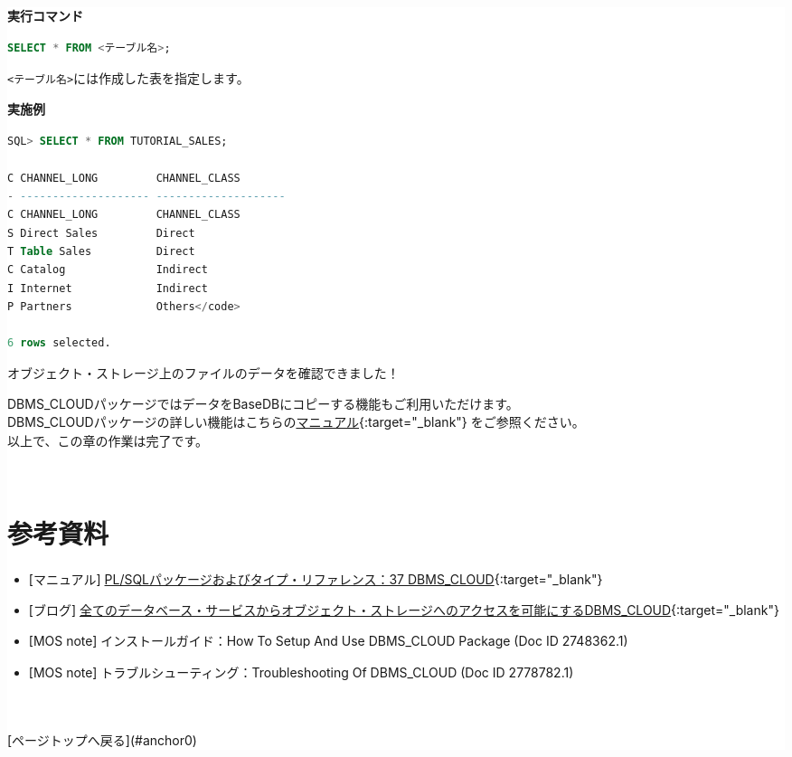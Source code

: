 **実行コマンド**

```sql
SELECT * FROM <テーブル名>;
```

`<テーブル名>`には作成した表を指定します。

**実施例**

```sql
SQL> SELECT * FROM TUTORIAL_SALES;

C CHANNEL_LONG         CHANNEL_CLASS
- -------------------- --------------------
C CHANNEL_LONG         CHANNEL_CLASS
S Direct Sales         Direct
T Table Sales          Direct
C Catalog              Indirect
I Internet             Indirect
P Partners             Others</code>

6 rows selected.
```

オブジェクト・ストレージ上のファイルのデータを確認できました！

DBMS_CLOUDパッケージではデータをBaseDBにコピーする機能もご利用いただけます。
<br>
DBMS_CLOUDパッケージの詳しい機能はこちらの[マニュアル](https://docs.oracle.com/cd/F19136_01/arpls/DBMS_CLOUD.html){:target="_blank"} をご参照ください。
<br>
以上で、この章の作業は完了です。

<br>

# 参考資料

* [マニュアル] [PL/SQLパッケージおよびタイプ・リファレンス：37 DBMS_CLOUD](https://docs.oracle.com/cd/F19136_01/arpls/DBMS_CLOUD.html#GUID-6CCC322D-26A9-47E7-8FF5-5FF23807C968){:target="_blank"} 

* [ブログ] [全てのデータベース・サービスからオブジェクト・ストレージへのアクセスを可能にするDBMS_CLOUD](https://blogs.oracle.com/oracle4engineer/post/ja-oracle-object-storage-access-for-all-oracle-databases-with-dbmscloud){:target="_blank"} 

* [MOS note] インストールガイド：How To Setup And Use DBMS_CLOUD Package (Doc ID 2748362.1)

* [MOS note] トラブルシューティング：Troubleshooting Of DBMS_CLOUD (Doc ID 2778782.1)

<br>

<br>
[ページトップへ戻る](#anchor0)
